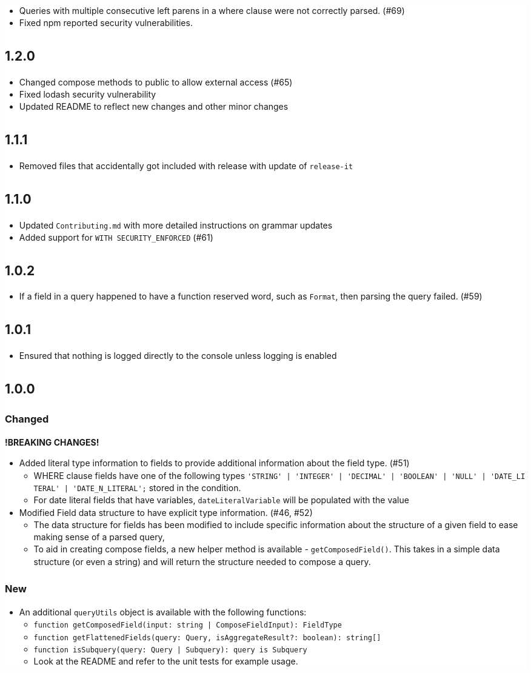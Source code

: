 - Queries with multiple consecutive left parens in a where clause were not correctly parsed. (#69)
- Fixed npm reported security vulnerabilities.

## 1.2.0

- Changed compose methods to public to allow external access (#65)
- Fixed lodash security vulnerability
- Updated README to reflect new changes and other minor changes

## 1.1.1

- Removed files that accidentally got included with release with update of `release-it`

## 1.1.0

- Updated `Contributing.md` with more detailed instructions on grammar updates
- Added support for `WITH SECURITY_ENFORCED` (#61)

## 1.0.2

- If a field in a query happened to have a function reserved word, such as `Format`, then parsing the query failed. (#59)

## 1.0.1

- Ensured that nothing is logged directly to the console unless logging is enabled

## 1.0.0

### Changed

**!BREAKING CHANGES!**

- Added literal type information to fields to provide additional information about the field type. (#51)
  - WHERE clause fields have one of the following types `'STRING' | 'INTEGER' | 'DECIMAL' | 'BOOLEAN' | 'NULL' | 'DATE_LITERAL' | 'DATE_N_LITERAL';` stored in the condition.
  - For date literal fields that have variables, `dateLiteralVariable` will be populated with the value
- Modified Field data structure to have explicit type information. (#46, #52)
  - The data structure for fields has been modified to include specific information about the structure of a given field to ease making sense of a parsed query,
  - To aid in creating compose fields, a new helper method is available - `getComposedField()`. This takes in a simple data structure (or even a string) and will return the structure needed to compose a query.

### New

- An additional `queryUtils` object is available with the following functions:
  - `function getComposedField(input: string | ComposeFieldInput): FieldType`
  - `function getFlattenedFields(query: Query, isAggregateResult?: boolean): string[]`
  - `function isSubquery(query: Query | Subquery): query is Subquery`
  - Look at the README and refer to the unit tests for example usage.
